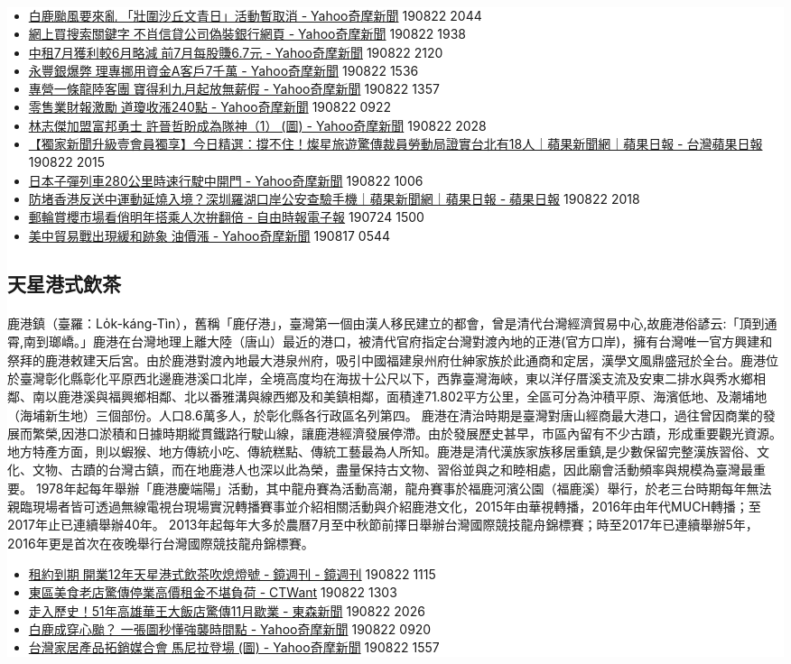 - [白鹿颱風要來亂 「壯圍沙丘文青日」活動暫取消 - Yahoo奇摩新聞](https://tw.news.yahoo.com/%E7%99%BD%E9%B9%BF%E9%A2%B1%E9%A2%A8%E8%A6%81%E4%BE%86%E4%BA%82-%E5%A3%AF%E5%9C%8D%E6%B2%99%E4%B8%98%E6%96%87%E9%9D%92%E6%97%A5-%E6%B4%BB%E5%8B%95%E6%9A%AB%E5%8F%96%E6%B6%88-124446307.html "白鹿颱風要來亂 「壯圍沙丘文青日」活動暫取消 - Yahoo奇摩新聞") 190822 2044
- [網上買搜索關鍵字 不肖信貸公司偽裝銀行網頁 - Yahoo奇摩新聞](https://tw.news.yahoo.com/video/%E7%B6%B2%E4%B8%8A%E8%B2%B7%E6%90%9C%E7%B4%A2%E9%97%9C%E9%8D%B5%E5%AD%97-%E4%B8%8D%E8%82%96%E4%BF%A1%E8%B2%B8%E5%85%AC%E5%8F%B8%E5%81%BD%E8%A3%9D%E9%8A%80%E8%A1%8C%E7%B6%B2%E9%A0%81-113806921.html "網上買搜索關鍵字 不肖信貸公司偽裝銀行網頁 - Yahoo奇摩新聞") 190822 1938
- [中租7月獲利較6月略減 前7月每股賺6.7元 - Yahoo奇摩新聞](https://tw.news.yahoo.com/%E4%B8%AD%E7%A7%9F7%E6%9C%88%E7%8D%B2%E5%88%A9%E8%BC%836%E6%9C%88%E7%95%A5%E6%B8%9B-%E5%89%8D7%E6%9C%88%E6%AF%8F%E8%82%A1%E8%B3%BA6-7%E5%85%83-132054456.html "中租7月獲利較6月略減 前7月每股賺6.7元 - Yahoo奇摩新聞") 190822 2120
- [永豐銀爆弊 理專挪用資金A客戶7千萬 - Yahoo奇摩新聞](https://tw.news.yahoo.com/video/%E6%B0%B8%E8%B1%90%E9%8A%80%E7%88%86%E5%BC%8A-%E7%90%86%E5%B0%88%E6%8C%AA%E7%94%A8%E8%B3%87%E9%87%91a%E5%AE%A2%E6%88%B67%E5%8D%83%E8%90%AC-073656005.html "永豐銀爆弊 理專挪用資金A客戶7千萬 - Yahoo奇摩新聞") 190822 1536
- [專營一條龍陸客團 寶得利九月起放無薪假 - Yahoo奇摩新聞](https://tw.news.yahoo.com/video/%E5%B0%88%E7%87%9F-%E6%A2%9D%E9%BE%8D%E9%99%B8%E5%AE%A2%E5%9C%98-%E5%AF%B6%E5%BE%97%E5%88%A9%E4%B9%9D%E6%9C%88%E8%B5%B7%E6%94%BE%E7%84%A1%E8%96%AA%E5%81%87-054602247.html "專營一條龍陸客團 寶得利九月起放無薪假 - Yahoo奇摩新聞") 190822 1357
- [零售業財報激勵 道瓊收漲240點 - Yahoo奇摩新聞](https://tw.news.yahoo.com/%E9%9B%B6%E5%94%AE%E6%A5%AD%E8%B2%A1%E5%A0%B1%E6%BF%80%E5%8B%B5-%E9%81%93%E7%93%8A%E6%94%B6%E6%BC%B2240%E9%BB%9E-012221303.html "零售業財報激勵 道瓊收漲240點 - Yahoo奇摩新聞") 190822 0922
- [林志傑加盟富邦勇士 許晉哲盼成為隊神（1） (圖) - Yahoo奇摩新聞](https://tw.news.yahoo.com/%E6%9E%97%E5%BF%97%E5%82%91%E5%8A%A0%E7%9B%9F%E5%AF%8C%E9%82%A6%E5%8B%87%E5%A3%AB-%E8%A8%B1%E6%99%89%E5%93%B2%E7%9B%BC%E6%88%90%E7%82%BA%E9%9A%8A%E7%A5%9E-1-%E5%9C%96-122826567.html "林志傑加盟富邦勇士 許晉哲盼成為隊神（1） (圖) - Yahoo奇摩新聞") 190822 2028
- [【獨家新聞升級壹會員獨享】今日精選：撐不住！燦星旅遊驚傳裁員勞動局證實台北有18人｜蘋果新聞網｜蘋果日報 - 台灣蘋果日報](https://tw.appledaily.com/recommend/realtime/20190822/1617690/ "【獨家新聞升級壹會員獨享】今日精選：撐不住！燦星旅遊驚傳裁員勞動局證實台北有18人｜蘋果新聞網｜蘋果日報 - 台灣蘋果日報") 190822 2015
- [日本子彈列車280公里時速行駛中開門 - Yahoo奇摩新聞](https://tw.news.yahoo.com/%E6%97%A5%E6%9C%AC%E5%AD%90%E5%BD%88%E5%88%97%E8%BB%8A280%E5%85%AC%E9%87%8C%E6%99%82%E9%80%9F%E8%A1%8C%E9%A7%9B%E4%B8%AD%E9%96%8B%E9%96%80-020637186.html "日本子彈列車280公里時速行駛中開門 - Yahoo奇摩新聞") 190822 1006
- [防堵香港反送中運動延燒入境？深圳羅湖口岸公安查驗手機｜蘋果新聞網｜蘋果日報 - 蘋果日報](https://tw.appledaily.com/new/realtime/20190822/1621284/ "防堵香港反送中運動延燒入境？深圳羅湖口岸公安查驗手機｜蘋果新聞網｜蘋果日報 - 蘋果日報") 190822 2018
- [郵輪賞櫻市場看俏明年搭乘人次拚翻倍 - 自由時報電子報](https://ec.ltn.com.tw/article/paper/1305550 "郵輪賞櫻市場看俏明年搭乘人次拚翻倍 - 自由時報電子報") 190724 1500
- [美中貿易戰出現緩和跡象 油價漲 - Yahoo奇摩新聞](https://tw.news.yahoo.com/%E7%BE%8E%E4%B8%AD%E8%B2%BF%E6%98%93%E6%88%B0%E5%87%BA%E7%8F%BE%E7%B7%A9%E5%92%8C%E8%B7%A1%E8%B1%A1-%E6%B2%B9%E5%83%B9%E6%BC%B2-214416863.html "美中貿易戰出現緩和跡象 油價漲 - Yahoo奇摩新聞") 190817 0544

## 天星港式飲茶

鹿港鎮（臺羅：Lo̍k-káng-Tìn），舊稱「鹿仔港」，臺灣第一個由漢人移民建立的都會，曾是清代台灣經濟貿易中心,故鹿港俗諺云:「頂到通霄,南到瑯嶠。」鹿港在台灣地理上離大陸（唐山）最近的港口，被清代官府指定台灣對渡內地的正港(官方口岸)，擁有台灣唯一官方興建和祭拜的鹿港敕建天后宮。由於鹿港對渡內地最大港泉州府，吸引中國福建泉州府仕紳家族於此通商和定居，漢學文風鼎盛冠於全台。鹿港位於臺灣彰化縣彰化平原西北邊鹿港溪口北岸，全境高度均在海拔十公尺以下，西靠臺灣海峽，東以洋仔厝溪支流及安東二排水與秀水鄉相鄰、南以鹿港溪與福興鄉相鄰、北以番雅溝與線西鄉及和美鎮相鄰，面積達71.802平方公里，全區可分為沖積平原、海濱低地、及潮埔地（海埔新生地）三個部份。人口8.6萬多人，於彰化縣各行政區名列第四。
鹿港在清治時期是臺灣對唐山經商最大港口，過往曾因商業的發展而繁榮,因港口淤積和日據時期縱貫鐵路行駛山線，讓鹿港經濟發展停滯。由於發展歷史甚早，市區內留有不少古蹟，形成重要觀光資源。地方特產方面，則以蝦猴、地方傳統小吃、傳統糕點、傳統工藝最為人所知。鹿港是清代漢族家族移居重鎮,是少數保留完整漢族習俗、文化、文物、古蹟的台灣古鎮，而在地鹿港人也深以此為榮，盡量保持古文物、習俗並與之和睦相處，因此廟會活動頻率與規模為臺灣最重要。
1978年起每年舉辦「鹿港慶端陽」活動，其中龍舟賽為活動高潮，龍舟賽事於福鹿河濱公園（福鹿溪）舉行，於老三台時期每年無法親臨現場者皆可透過無線電視台現場實況轉播賽事並介紹相關活動與介紹鹿港文化，2015年由華視轉播，2016年由年代MUCH轉播；至2017年止已連續舉辦40年。
2013年起每年大多於農曆7月至中秋節前擇日舉辦台灣國際競技龍舟錦標賽；時至2017年已連續舉辦5年，2016年更是首次在夜晚舉行台灣國際競技龍舟錦標賽。
- [租約到期 開業12年天星港式飲茶吹熄燈號 - 鏡週刊 - 鏡週刊](https://www.mirrormedia.mg/story/20190822edi005 "租約到期 開業12年天星港式飲茶吹熄燈號 - 鏡週刊 - 鏡週刊") 190822 1115
- [東區美食老店驚傳停業高價租金不堪負荷 - CTWant](https://www.ctwant.com/article/5118 "東區美食老店驚傳停業高價租金不堪負荷 - CTWant") 190822 1303
- [走入歷史！51年高雄華王大飯店驚傳11月歇業 - 東森新聞](https://news.ebc.net.tw/News/living/174847 "走入歷史！51年高雄華王大飯店驚傳11月歇業 - 東森新聞") 190822 2026
- [白鹿成穿心颱？ 一張圖秒懂強襲時間點 - Yahoo奇摩新聞](https://tw.news.yahoo.com/%E7%99%BD%E9%B9%BF%E6%88%90%E7%A9%BF%E5%BF%83%E9%A2%B1-%E5%BC%B5%E5%9C%96%E7%A7%92%E6%87%82%E5%BC%B7%E8%A5%B2%E6%99%82%E9%96%93%E9%BB%9E-012032332.html "白鹿成穿心颱？ 一張圖秒懂強襲時間點 - Yahoo奇摩新聞") 190822 0920
- [台灣家居產品拓銷媒合會 馬尼拉登場 (圖) - Yahoo奇摩新聞](https://tw.news.yahoo.com/%E5%8F%B0%E7%81%A3%E5%AE%B6%E5%B1%85%E7%94%A2%E5%93%81%E6%8B%93%E9%8A%B7%E5%AA%92%E5%90%88%E6%9C%83-%E9%A6%AC%E5%B0%BC%E6%8B%89%E7%99%BB%E5%A0%B4-%E5%9C%96-075717167.html "台灣家居產品拓銷媒合會 馬尼拉登場 (圖) - Yahoo奇摩新聞") 190822 1557